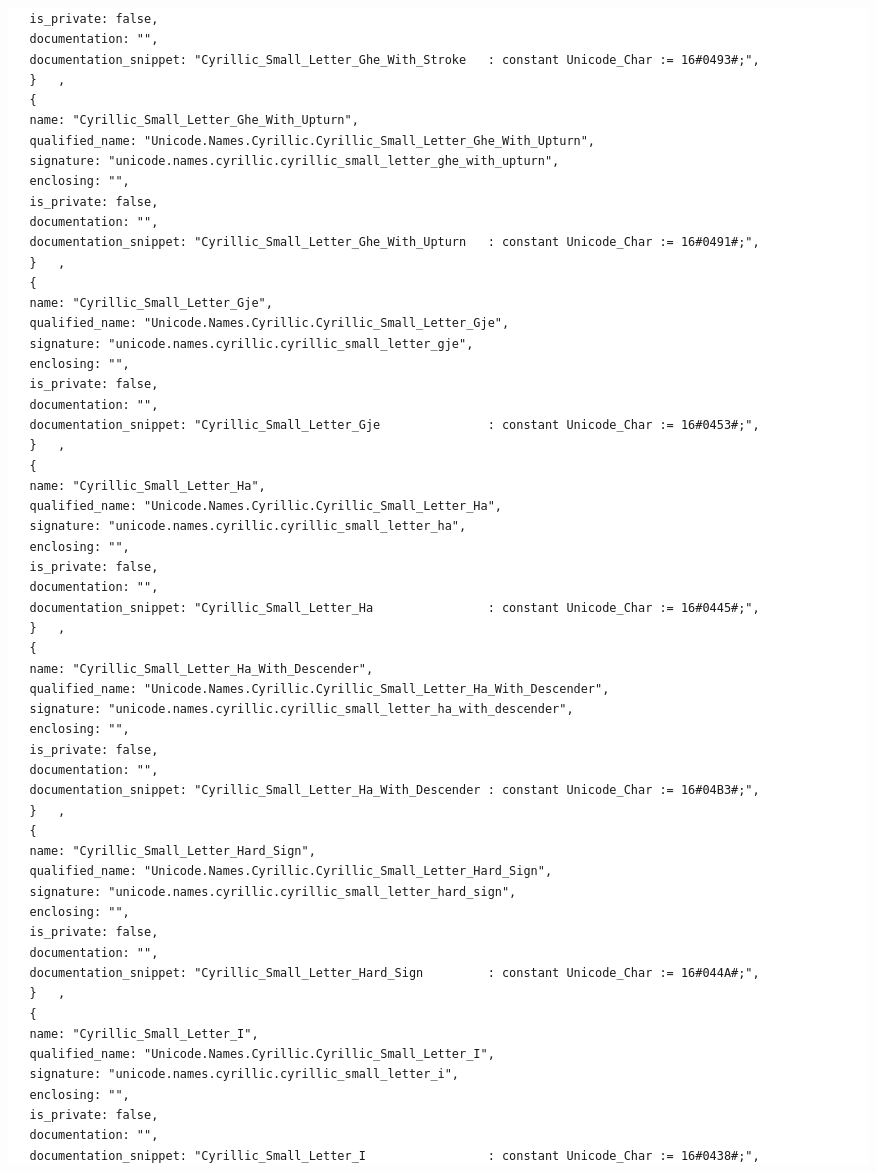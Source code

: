        is_private: false,
       documentation: "",
       documentation_snippet: "Cyrillic_Small_Letter_Ghe_With_Stroke   : constant Unicode_Char := 16#0493#;",
       }   ,
       {
       name: "Cyrillic_Small_Letter_Ghe_With_Upturn",
       qualified_name: "Unicode.Names.Cyrillic.Cyrillic_Small_Letter_Ghe_With_Upturn",
       signature: "unicode.names.cyrillic.cyrillic_small_letter_ghe_with_upturn",
       enclosing: "",
       is_private: false,
       documentation: "",
       documentation_snippet: "Cyrillic_Small_Letter_Ghe_With_Upturn   : constant Unicode_Char := 16#0491#;",
       }   ,
       {
       name: "Cyrillic_Small_Letter_Gje",
       qualified_name: "Unicode.Names.Cyrillic.Cyrillic_Small_Letter_Gje",
       signature: "unicode.names.cyrillic.cyrillic_small_letter_gje",
       enclosing: "",
       is_private: false,
       documentation: "",
       documentation_snippet: "Cyrillic_Small_Letter_Gje               : constant Unicode_Char := 16#0453#;",
       }   ,
       {
       name: "Cyrillic_Small_Letter_Ha",
       qualified_name: "Unicode.Names.Cyrillic.Cyrillic_Small_Letter_Ha",
       signature: "unicode.names.cyrillic.cyrillic_small_letter_ha",
       enclosing: "",
       is_private: false,
       documentation: "",
       documentation_snippet: "Cyrillic_Small_Letter_Ha                : constant Unicode_Char := 16#0445#;",
       }   ,
       {
       name: "Cyrillic_Small_Letter_Ha_With_Descender",
       qualified_name: "Unicode.Names.Cyrillic.Cyrillic_Small_Letter_Ha_With_Descender",
       signature: "unicode.names.cyrillic.cyrillic_small_letter_ha_with_descender",
       enclosing: "",
       is_private: false,
       documentation: "",
       documentation_snippet: "Cyrillic_Small_Letter_Ha_With_Descender : constant Unicode_Char := 16#04B3#;",
       }   ,
       {
       name: "Cyrillic_Small_Letter_Hard_Sign",
       qualified_name: "Unicode.Names.Cyrillic.Cyrillic_Small_Letter_Hard_Sign",
       signature: "unicode.names.cyrillic.cyrillic_small_letter_hard_sign",
       enclosing: "",
       is_private: false,
       documentation: "",
       documentation_snippet: "Cyrillic_Small_Letter_Hard_Sign         : constant Unicode_Char := 16#044A#;",
       }   ,
       {
       name: "Cyrillic_Small_Letter_I",
       qualified_name: "Unicode.Names.Cyrillic.Cyrillic_Small_Letter_I",
       signature: "unicode.names.cyrillic.cyrillic_small_letter_i",
       enclosing: "",
       is_private: false,
       documentation: "",
       documentation_snippet: "Cyrillic_Small_Letter_I                 : constant Unicode_Char := 16#0438#;",